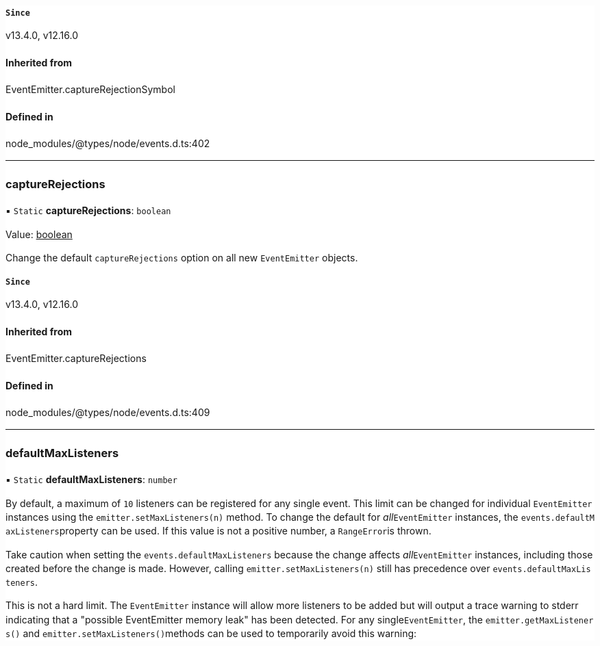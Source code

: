 **`Since`**

v13.4.0, v12.16.0

#### Inherited from

EventEmitter.captureRejectionSymbol

#### Defined in

node_modules/@types/node/events.d.ts:402

___

### captureRejections

▪ `Static` **captureRejections**: `boolean`

Value: [boolean](https://developer.mozilla.org/en-US/docs/Web/JavaScript/Data_structures#Boolean_type)

Change the default `captureRejections` option on all new `EventEmitter` objects.

**`Since`**

v13.4.0, v12.16.0

#### Inherited from

EventEmitter.captureRejections

#### Defined in

node_modules/@types/node/events.d.ts:409

___

### defaultMaxListeners

▪ `Static` **defaultMaxListeners**: `number`

By default, a maximum of `10` listeners can be registered for any single
event. This limit can be changed for individual `EventEmitter` instances
using the `emitter.setMaxListeners(n)` method. To change the default
for _all_`EventEmitter` instances, the `events.defaultMaxListeners`property can be used. If this value is not a positive number, a `RangeError`is thrown.

Take caution when setting the `events.defaultMaxListeners` because the
change affects _all_`EventEmitter` instances, including those created before
the change is made. However, calling `emitter.setMaxListeners(n)` still has
precedence over `events.defaultMaxListeners`.

This is not a hard limit. The `EventEmitter` instance will allow
more listeners to be added but will output a trace warning to stderr indicating
that a "possible EventEmitter memory leak" has been detected. For any single`EventEmitter`, the `emitter.getMaxListeners()` and `emitter.setMaxListeners()`methods can be used to
temporarily avoid this warning:
